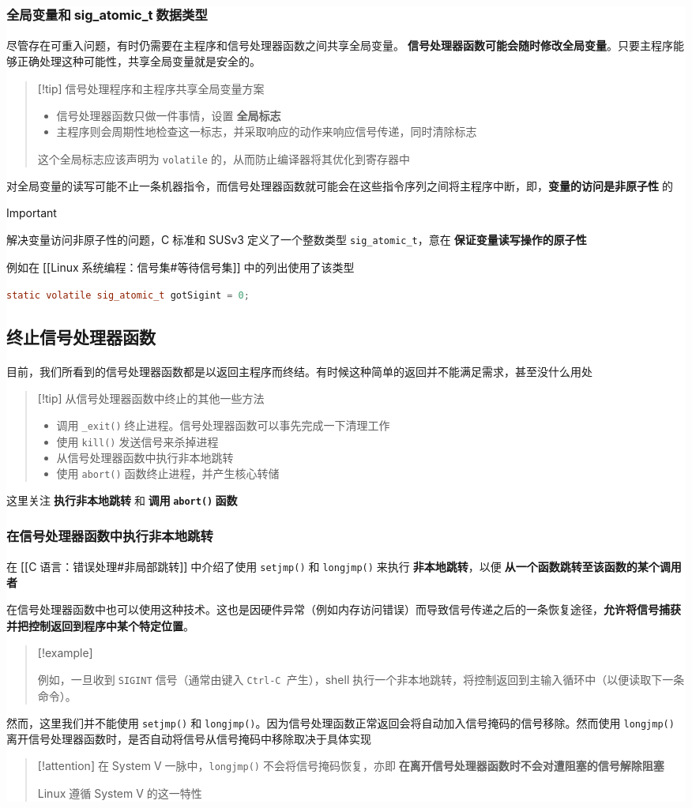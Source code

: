 ### 全局变量和 sig_atomic_t 数据类型

尽管存在可重入问题，有时仍需要在主程序和信号处理器函数之间共享全局变量。 **信号处理器函数可能会随时修改全局变量**。只要主程序能够正确处理这种可能性，共享全局变量就是安全的。

> [!tip] 信号处理程序和主程序共享全局变量方案
> 
> + 信号处理器函数只做一件事情，设置 **全局标志**
> + 主程序则会周期性地检查这一标志，并采取响应的动作来响应信号传递，同时清除标志
> 
> 这个全局标志应该声明为 `volatile` 的，从而防止编译器将其优化到寄存器中
> 

对全局变量的读写可能不止一条机器指令，而信号处理器函数就可能会在这些指令序列之间将主程序中断，即，**变量的访问是非原子性** 的

> [!important] 
> 
> 解决变量访问非原子性的问题，C 标准和 SUSv3 定义了一个整数类型 `sig_atomic_t`，意在 **保证变量读写操作的原子性**
> 

例如在 [[Linux 系统编程：信号集#等待信号集]] 中的列出使用了该类型

```c
static volatile sig_atomic_t gotSigint = 0;
```

## 终止信号处理器函数

目前，我们所看到的信号处理器函数都是以返回主程序而终结。有时候这种简单的返回并不能满足需求，甚至没什么用处

> [!tip] 从信号处理器函数中终止的其他一些方法
> 
> + 调用 `_exit()` 终止进程。信号处理器函数可以事先完成一下清理工作
> + 使用 `kill()` 发送信号来杀掉进程
> + 从信号处理器函数中执行非本地跳转
> + 使用 `abort()` 函数终止进程，并产生核心转储
> 

这里关注 **执行非本地跳转** 和 **调用 `abort()` 函数**

### 在信号处理器函数中执行非本地跳转

在 [[C 语言：错误处理#非局部跳转]] 中介绍了使用 `setjmp()` 和 `longjmp()` 来执行 **非本地跳转**，以便 **从一个函数跳转至该函数的某个调用者**

在信号处理器函数中也可以使用这种技术。这也是因硬件异常（例如内存访问错误）而导致信号传递之后的一条恢复途径，**允许将信号捕获并把控制返回到程序中某个特定位置**。

> [!example] 
> 
> 例如，一旦收到 `SIGINT` 信号（通常由键入 `Ctrl-C `产生），shell 执行一个非本地跳转，将控制返回到主输入循环中（以便读取下一条命令）。
> 

然而，这里我们并不能使用 `setjmp()` 和 `longjmp()`。因为信号处理函数正常返回会将自动加入信号掩码的信号移除。然而使用 `longjmp()` 离开信号处理器函数时，是否自动将信号从信号掩码中移除取决于具体实现

> [!attention] 在 System V 一脉中，`longjmp()` 不会将信号掩码恢复，亦即 **在离开信号处理器函数时不会对遭阻塞的信号解除阻塞**
> 
> Linux 遵循 System V 的这一特性
> 
